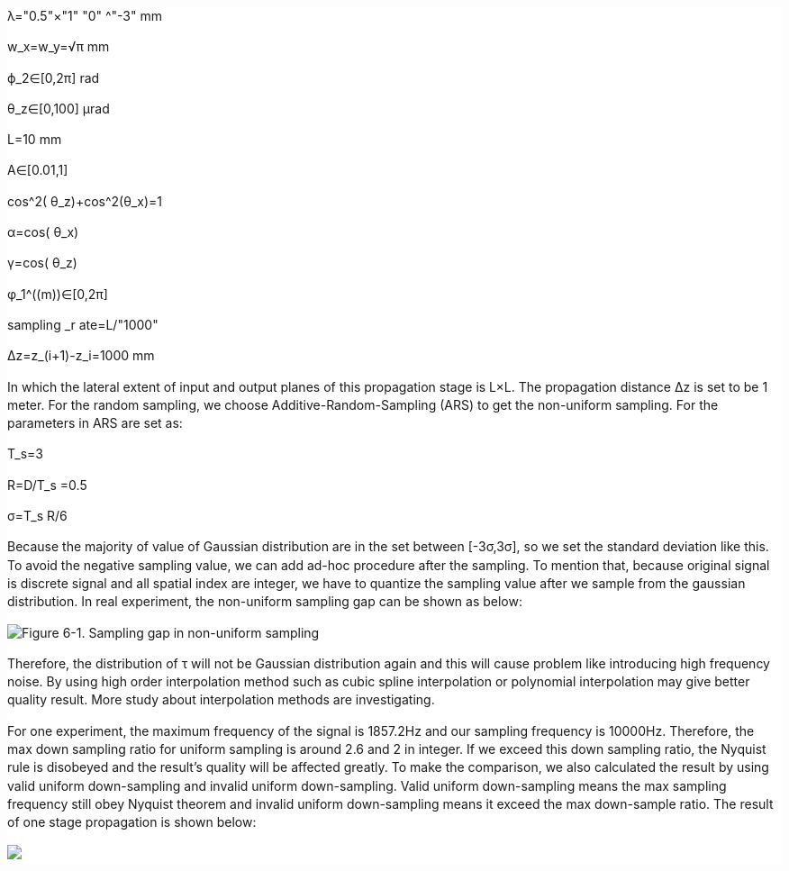λ="0.5"×"1" "0" ^"-3"   mm

w_x=w_y=√π  mm

ϕ_2∈[0,2π] rad

θ_z∈[0,100]  μrad

L=10 mm

A∈[0.01,1]

cos^2⁡( θ_z)+cos^2⁡(θ_x)=1

α=cos⁡( θ_x)

γ=cos⁡( θ_z)

φ_1^((m))∈[0,2π]

sampling _⁡r ate=L/"1000"

∆z=z_(i+1)-z_i=1000 mm

In which the lateral extent of input and output planes of this propagation stage is L×L. The propagation distance ∆z is set to be 1 meter. For the random sampling, we choose Additive-Random-Sampling (ARS) to get the non-uniform sampling. For the parameters in ARS are set as:

T_s=3

R=D/T_s =0.5

σ=T_s  R/6

Because the majority of value of Gaussian distribution are in the set between [-3σ,3σ], so we set the standard deviation like this. To avoid the negative sampling value, we can add ad-hoc procedure after the sampling.
To mention that, because original signal is discrete signal and all spatial index are integer, we have to quantize the sampling value after we sample from the gaussian distribution. In real experiment, the non-uniform sampling gap can be shown as below:
 
![Figure 6-1. Sampling gap in non-uniform sampling](https://i.pinimg.com/originals/fe/d6/0e/fed60e20f2a109b694b09b64826359b7.png)

Therefore, the distribution of τ will not be Gaussian distribution again and this will cause problem like introducing high frequency noise. By using high order interpolation method such as cubic spline interpolation or polynomial interpolation may give better quality result. More study about interpolation methods are investigating.

For one experiment, the maximum frequency of the signal is 1857.2Hz and our sampling frequency is 10000Hz. Therefore, the max down sampling ratio for uniform sampling is around 2.6 and 2 in integer. If we exceed this down sampling ratio, the Nyquist rule is disobeyed and the result’s quality will be affected greatly.
To make the comparison, we also calculated the result by using valid uniform down-sampling and invalid uniform down-sampling. Valid uniform down-sampling means the max sampling frequency still obey Nyquist theorem and invalid uniform down-sampling means it exceed the max down-sample ratio. 
The result of one stage propagation is shown below:
 
![](https://i.pinimg.com/originals/a5/69/b0/a569b0df6e9f648cfc017dfe25cf08a9.png)
